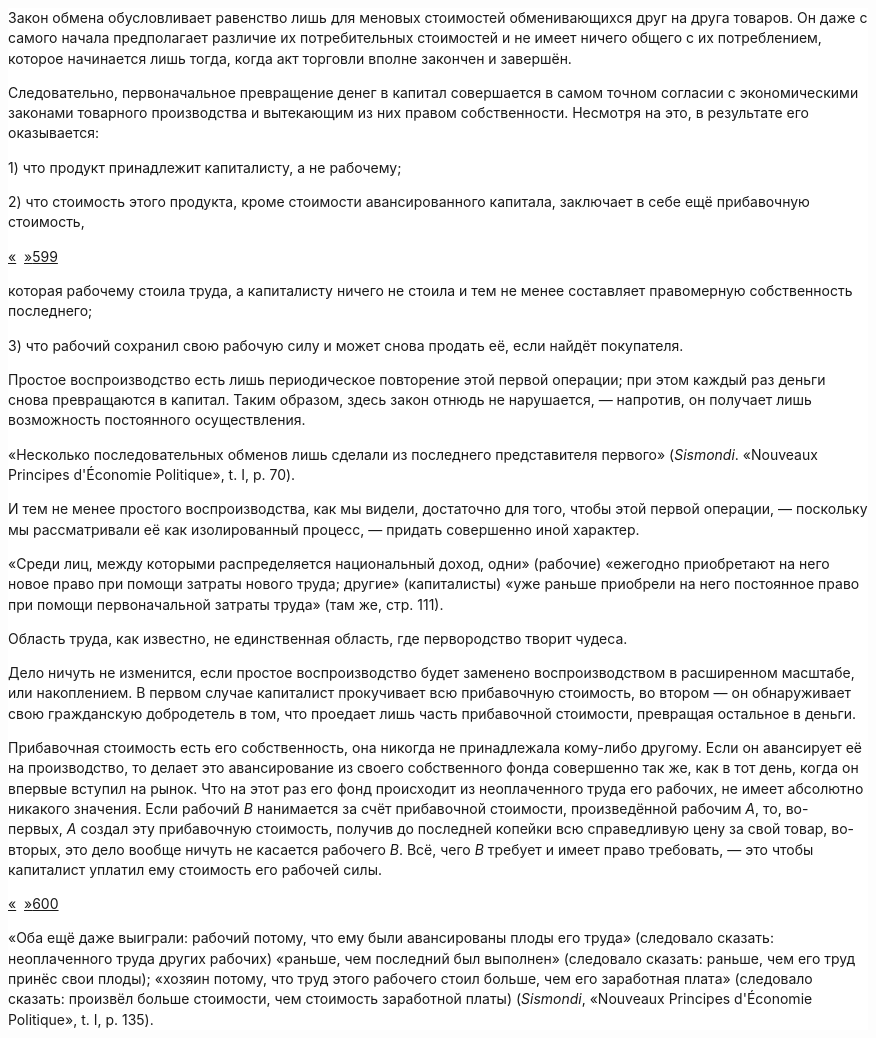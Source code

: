Закон обмена обусловливает равенство лишь для меновых стоимостей обменивающихся друг на друга товаров. Он даже с самого начала предполагает различие их потребительных стоимостей и не имеет ничего общего с их потреблением, которое начинается лишь тогда, когда акт торговли вполне закончен и завершён.

Следовательно, первоначальное превращение денег в капитал совершается в самом точном согласии с экономическими законами товарного производства и вытекающим из них правом собственности. Несмотря на это, в результате его оказывается:

1) что продукт принадлежит капиталисту, а не рабочему;

2) что стоимость этого продукта, кроме стоимости авансированного капитала, заключает в себе ещё прибавочную стоимость,

[«](#p598)  [»](#p600)[599](#p599)

которая рабочему стоила труда, а капиталисту ничего не стоила и тем не менее составляет правомерную собственность последнего;

3) что рабочий сохранил свою рабочую силу и может снова продать её, если найдёт покупателя.

Простое воспроизводство есть лишь периодическое повторение этой первой операции; при этом каждый раз деньги снова превращаются в капитал. Таким образом, здесь закон отнюдь не нарушается, — напротив, он получает лишь возможность постоянного осуществления.

«Несколько последовательных обменов лишь сделали из последнего представителя первого» (_Sismondi_. «Nouveaux Principes d'Économie Politique», t. I, p. 70).

И тем не менее простого воспроизводства, как мы видели, достаточно для того, чтобы этой первой операции, — поскольку мы рассматривали её как изолированный процесс, — придать совершенно иной характер.

«Среди лиц, между которыми распределяется национальный доход, одни» (рабочие) «ежегодно приобретают на него новое право при помощи затраты нового труда; другие» (капиталисты) «уже раньше приобрели на него постоянное право при помощи первоначальной затраты труда» (там же, стр. 111).

Область труда, как известно, не единственная область, где первородство творит чудеса.

Дело ничуть не изменится, если простое воспроизводство будет заменено воспроизводством в расширенном масштабе, или накоплением. В первом случае капиталист прокучивает всю прибавочную стоимость, во втором — он обнаруживает свою гражданскую добродетель в том, что проедает лишь часть прибавочной стоимости, превращая остальное в деньги.

Прибавочная стоимость есть его собственность, она никогда не принадлежала кому-либо другому. Если он авансирует её на производство, то делает это авансирование из своего собственного фонда совершенно так же, как в тот день, когда он впервые вступил на рынок. Что на этот раз его фонд происходит из неоплаченного труда его рабочих, не имеет абсолютно никакого значения. Если рабочий _B_ нанимается за счёт прибавочной стоимости, произведённой рабочим _A_, то, во-первых, _A_ создал эту прибавочную стоимость, получив до последней копейки всю справедливую цену за свой товар, во-вторых, это дело вообще ничуть не касается рабочего _B_. Всё, чего _B_ требует и имеет право требовать, — это чтобы капиталист уплатил ему стоимость его рабочей силы.

[«](#p599)  [»](#p601)[600](#p600)

«Оба ещё даже выиграли: рабочий потому, что ему были авансированы плоды его труда» (следовало сказать: неоплаченного труда других рабочих) «раньше, чем последний был выполнен» (следовало сказать: раньше, чем его труд принёс свои плоды); «хозяин потому, что труд этого рабочего стоил больше, чем его заработная плата» (следовало сказать: произвёл больше стоимости, чем стоимость заработной платы) (_Sismondi_, «Nouveaux Principes d'Économie Politique», t. I, p. 135).
